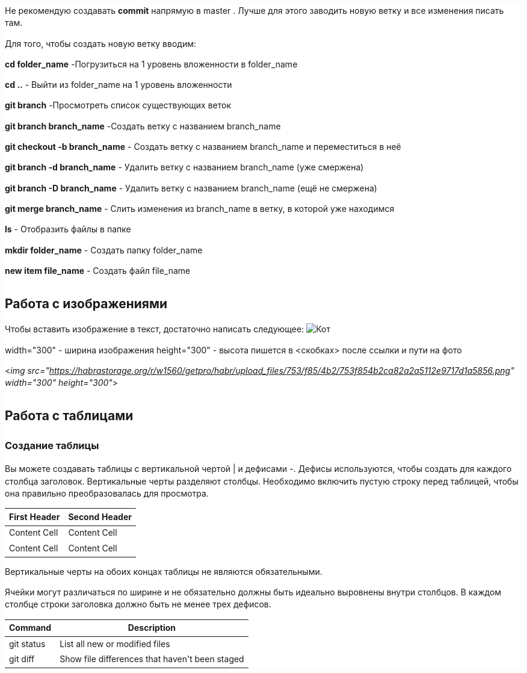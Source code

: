  Не рекомендую создавать **commit** напрямую в master . Лучше для этого заводить новую ветку и все изменения писать там.

Для того, чтобы создать новую ветку вводим:

**cd folder_name** -Погрузиться на 1 уровень вложенности в folder_name

**cd ..** - Выйти из folder_name на 1 уровень вложенности 

**git branch** -Просмотреть список существующих веток 

**git branch branch_name** -Создать ветку с названием branch_name 

**git checkout -b branch_name** -  Создать ветку с названием branch_name и переместиться в неё

**git branch -d branch_name** - Удалить ветку с названием branch_name (уже смержена)

**git branch -D branch_name** - Удалить ветку с названием branch_name (ещё не смержена)

**git merge branch_name** - Слить изменения из branch_name в ветку, в которой уже находимся 

**ls** - Отобразить файлы в папке 

**mkdir folder_name** - Создать папку folder_name

**new item file_name** - Создать файл file_name 

## Работа с изображениями  

Чтобы вставить изображение в текст, достаточно написать следующее:
![Кот](nyan_cat.jpg)

 width="300" - ширина изображения height="300" - высота пишется в <cкобках> после ссылки и пути на фото
 
 <_img src="https://habrastorage.org/r/w1560/getpro/habr/upload_files/753/f85/4b2/753f854b2ca82a2a5112e9717d1a5856.png" width="300" height="300"_>

## Работа с таблицами 

### Cоздание таблицы

Вы можете создавать таблицы с вертикальной чертой | и дефисами -. Дефисы используются, чтобы создать для каждого столбца заголовок. Вертикальные черты разделяют столбцы. Необходимо включить пустую строку перед таблицей, чтобы она правильно преобразовалась для просмотра.

| First Header  | Second Header |
| ------------- | ------------- |
| Content Cell  | Content Cell  |
| Content Cell  | Content Cell  |

Вертикальные черты на обоих концах таблицы не являются обязательными.

Ячейки могут различаться по ширине и не обязательно должны быть идеально выровнены внутри столбцов. В каждом столбце строки заголовка должно быть не менее трех дефисов.

| Command | Description |
| --- | --- |
| git status | List all new or modified files |
| git diff | Show file differences that haven't been staged |

